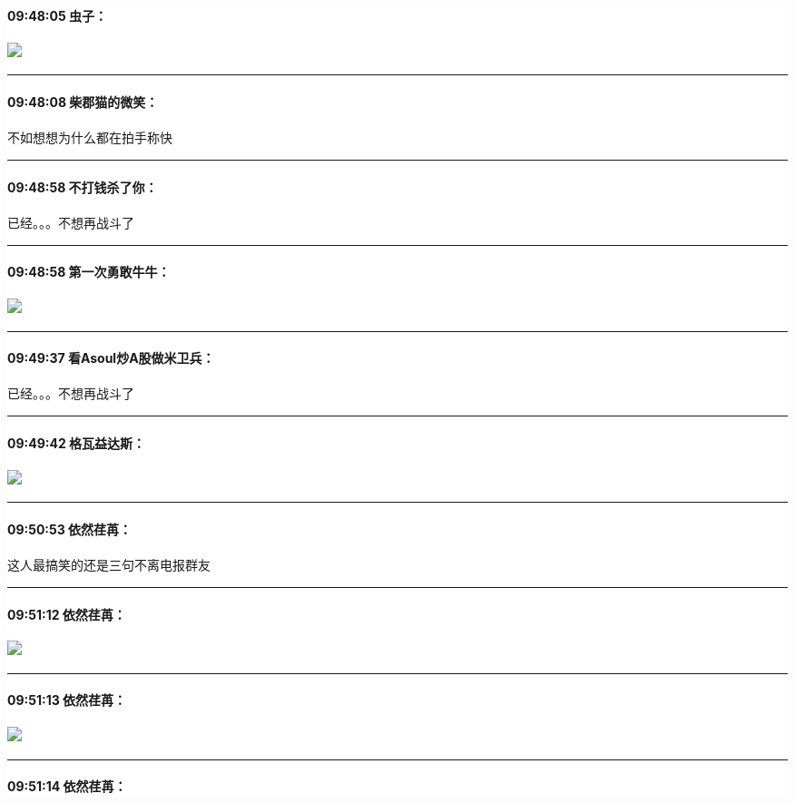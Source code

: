 #### 09:48:05  虫子：

![](http://gchat.qpic.cn/gchatpic_new/450124248/590331701-3010686562-DD6BF62A0D929EA333CB9C959655D294/0?term=2")

*****

#### 09:48:08  柴郡猫的微笑：

不如想想为什么都在拍手称快

*****

#### 09:48:58  不打钱杀了你：

已经。。。不想再战斗了

*****

#### 09:48:58  第一次勇敢牛牛：

![](http://gchat.qpic.cn/gchatpic_new/1849565152/590331701-2526370042-0562F310288F99F5DCDB6C5138C75C69/0?term=2")

*****

#### 09:49:37  看Asoul炒A股做米卫兵：

已经。。。不想再战斗了

*****

#### 09:49:42  格瓦益达斯：

![](http://gchat.qpic.cn/gchatpic_new/3131086795/590331701-2971740033-95B9D43248234104B1858262C3A36C49/0?term=2")

*****

#### 09:50:53  依然荏苒：

这人最搞笑的还是三句不离电报群友

*****

#### 09:51:12  依然荏苒：

![](http://gchat.qpic.cn/gchatpic_new/719831717/590331701-2775512900-8FE092BCF5A8E479370BA21122DA9368/0?term=2")

*****

#### 09:51:13  依然荏苒：

![](http://gchat.qpic.cn/gchatpic_new/719831717/590331701-2392673688-8E736D27D84F7D4E0FDB218AC998CB5E/0?term=2")

*****

#### 09:51:14  依然荏苒：
